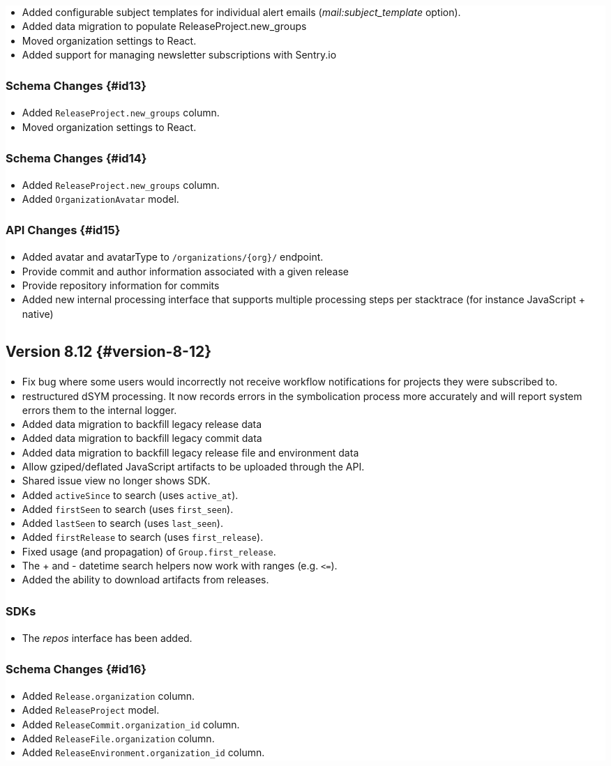 -   Added configurable subject templates for individual alert emails (_mail:subject_template_ option).
-   Added data migration to populate ReleaseProject.new_groups
-   Moved organization settings to React.
-   Added support for managing newsletter subscriptions with Sentry.io

### Schema Changes {#id13}

-   Added `ReleaseProject.new_groups` column.
-   Moved organization settings to React.

### Schema Changes {#id14}

-   Added `ReleaseProject.new_groups` column.
-   Added `OrganizationAvatar` model.

### API Changes {#id15}

-   Added avatar and avatarType to `/organizations/{org}/` endpoint.
-   Provide commit and author information associated with a given release
-   Provide repository information for commits
-   Added new internal processing interface that supports multiple processing steps per stacktrace (for instance JavaScript + native)

## Version 8.12 {#version-8-12}

-   Fix bug where some users would incorrectly not receive workflow notifications for projects they were subscribed to.
-   restructured dSYM processing. It now records errors in the symbolication process more accurately and will report system errors them to the internal logger.
-   Added data migration to backfill legacy release data
-   Added data migration to backfill legacy commit data
-   Added data migration to backfill legacy release file and environment data
-   Allow gziped/deflated JavaScript artifacts to be uploaded through the API.
-   Shared issue view no longer shows SDK.
-   Added `activeSince` to search (uses `active_at`).
-   Added `firstSeen` to search (uses `first_seen`).
-   Added `lastSeen` to search (uses `last_seen`).
-   Added `firstRelease` to search (uses `first_release`).
-   Fixed usage (and propagation) of `Group.first_release`.
-   The + and - datetime search helpers now work with ranges (e.g. `<=`).
-   Added the ability to download artifacts from releases.

### SDKs

-   The _repos_ interface has been added.

### Schema Changes {#id16}

-   Added `Release.organization` column.
-   Added `ReleaseProject` model.
-   Added `ReleaseCommit.organization_id` column.
-   Added `ReleaseFile.organization` column.
-   Added `ReleaseEnvironment.organization_id` column.
